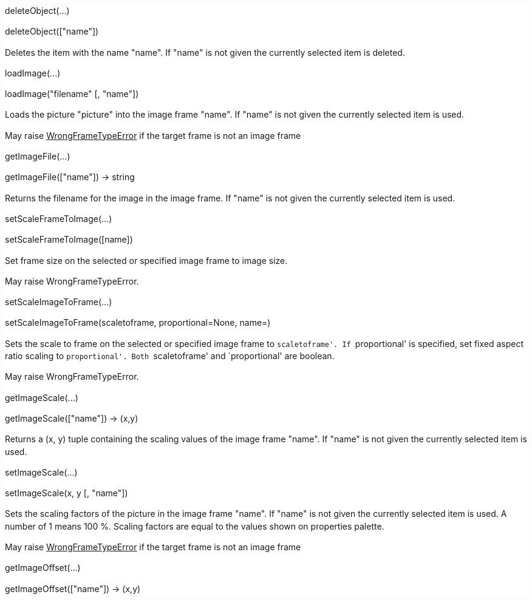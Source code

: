 deleteObject(...)

deleteObject(["name"]) 

Deletes the item with the name "name". If "name" is not given the currently selected item is deleted. 

loadImage(...)

loadImage("filename" [, "name"]) 

Loads the picture "picture" into the image frame "name". If "name" is not given the currently selected item is used.

May raise [WrongFrameTypeError](scripterapi.html#WrongFrameTypeError) if the target frame is not an image frame 

getImageFile(...)

getImageFile(["name"]) -> string 

Returns the filename for the image in the image frame. If "name" is not given the currently selected item is used. 

setScaleFrameToImage(...)

setScaleFrameToImage([name]) 

Set frame size on the selected or specified image frame to image size.

May raise WrongFrameTypeError. 

setScaleImageToFrame(...)

setScaleImageToFrame(scaletoframe, proportional=None, name=<selection>) 

Sets the scale to frame on the selected or specified image frame to `scaletoframe'. If `proportional' is specified, set fixed aspect ratio scaling to `proportional'. Both `scaletoframe' and `proportional' are boolean.

May raise WrongFrameTypeError. 

getImageScale(...)

getImageScale(["name"]) -> (x,y) 

Returns a (x, y) tuple containing the scaling values of the image frame "name". If "name" is not given the currently selected item is used. 

setImageScale(...)

setImageScale(x, y [, "name"]) 

Sets the scaling factors of the picture in the image frame "name". If "name" is not given the currently selected item is used. A number of 1 means 100 %. Scaling factors are equal to the values shown on properties palette.

May raise [WrongFrameTypeError](scripterapi.html#WrongFrameTypeError) if the target frame is not an image frame 

getImageOffset(...)

getImageOffset(["name"]) -> (x,y) 
